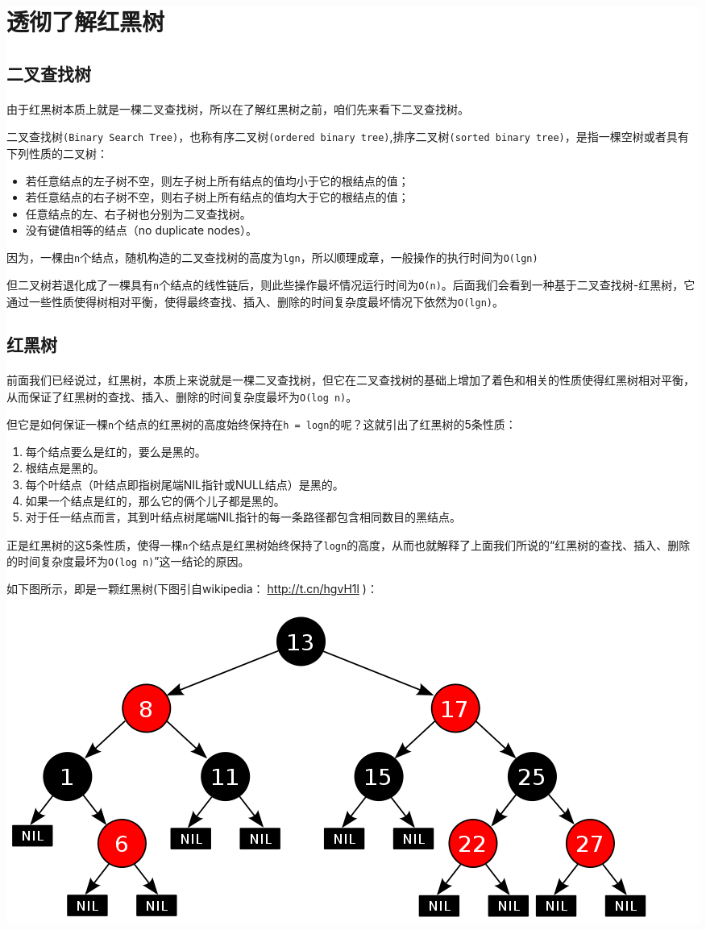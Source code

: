 # 透彻了解红黑树

## 二叉查找树

由于红黑树本质上就是一棵二叉查找树，所以在了解红黑树之前，咱们先来看下二叉查找树。

二叉查找树`(Binary Search Tree)`，也称有序二叉树`(ordered binary tree)`,排序二叉树`(sorted binary tree)`，是指一棵空树或者具有下列性质的二叉树：

+ 若任意结点的左子树不空，则左子树上所有结点的值均小于它的根结点的值；
+ 若任意结点的右子树不空，则右子树上所有结点的值均大于它的根结点的值；
+ 任意结点的左、右子树也分别为二叉查找树。
+ 没有键值相等的结点（no duplicate nodes）。

因为，一棵由`n`个结点，随机构造的二叉查找树的高度为`lgn`，所以顺理成章，一般操作的执行时间为`O(lgn)`

但二叉树若退化成了一棵具有`n`个结点的线性链后，则此些操作最坏情况运行时间为`O(n)`。后面我们会看到一种基于二叉查找树-红黑树，它通过一些性质使得树相对平衡，使得最终查找、插入、删除的时间复杂度最坏情况下依然为`O(lgn)`。

## 红黑树

前面我们已经说过，红黑树，本质上来说就是一棵二叉查找树，但它在二叉查找树的基础上增加了着色和相关的性质使得红黑树相对平衡，从而保证了红黑树的查找、插入、删除的时间复杂度最坏为`O(log n)`。

但它是如何保证一棵`n`个结点的红黑树的高度始终保持在`h = logn`的呢？这就引出了红黑树的5条性质：

1. 每个结点要么是红的，要么是黑的。  
2. 根结点是黑的。  
3. 每个叶结点（叶结点即指树尾端NIL指针或NULL结点）是黑的。  
4. 如果一个结点是红的，那么它的俩个儿子都是黑的。  
5. 对于任一结点而言，其到叶结点树尾端NIL指针的每一条路径都包含相同数目的黑结点。  

正是红黑树的这5条性质，使得一棵`n`个结点是红黑树始终保持了`logn`的高度，从而也就解释了上面我们所说的“红黑树的查找、插入、删除的时间复杂度最坏为`O(log n)`”这一结论的原因。

如下图所示，即是一颗红黑树(下图引自wikipedia： http://t.cn/hgvH1l )：

![](15.png)
